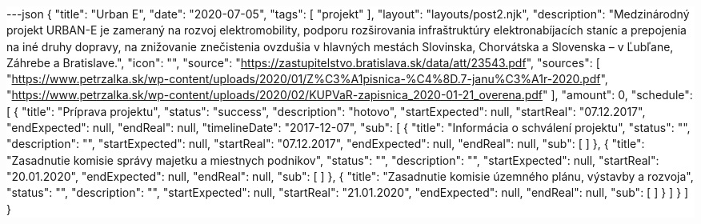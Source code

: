 ---json
{
   "title": "Urban E",
   "date": "2020-07-05",
   "tags": [
      "projekt"
   ],
   "layout": "layouts/post2.njk",
   "description": "Medzinárodný projekt URBAN-E je zameraný na rozvoj elektromobility, podporu rozširovania infraštruktúry elektronabíjacích staníc a prepojenia na iné druhy dopravy, na znižovanie znečistenia ovzdušia v hlavných mestách Slovinska, Chorvátska a Slovenska – v Ľubľane, Záhrebe a Bratislave.",
   "icon": "",
   "source": "https://zastupitelstvo.bratislava.sk/data/att/23543.pdf",
   "sources": [
      "https://www.petrzalka.sk/wp-content/uploads/2020/01/Z%C3%A1pisnica-%C4%8D.7-janu%C3%A1r-2020.pdf",
      "https://www.petrzalka.sk/wp-content/uploads/2020/02/KUPVaR-zapisnica_2020-01-21_overena.pdf"
   ],
   "amount": 0,
   "schedule": [
{
         "title": "Príprava projektu",
         "status": "success",
         "description": "hotovo",
         "startExpected": null,
         "startReal": "07.12.2017",
         "endExpected": null,
         "endReal": null,
         "timelineDate": "2017-12-07",
         "sub": [ 
            {
               "title": "Informácia o schválení projektu",
               "status": "",
               "description": "",
               "startExpected": null,
               "startReal": "07.12.2017",
               "endExpected": null,
               "endReal": null,
               "sub": [  ]
            },
            {
               "title": "Zasadnutie komisie správy majetku a miestnych podnikov",
               "status": "",
               "description": "",
               "startExpected": null,
               "startReal": "20.01.2020",
               "endExpected": null,
               "endReal": null,
               "sub": [  ]
            },
            {
               "title": "Zasadnutie komisie územného plánu, výstavby a rozvoja",
               "status": "",
               "description": "",
               "startExpected": null,
               "startReal": "21.01.2020",
               "endExpected": null,
               "endReal": null,
               "sub": [  ]
            }
         ]
      }
   ]
}